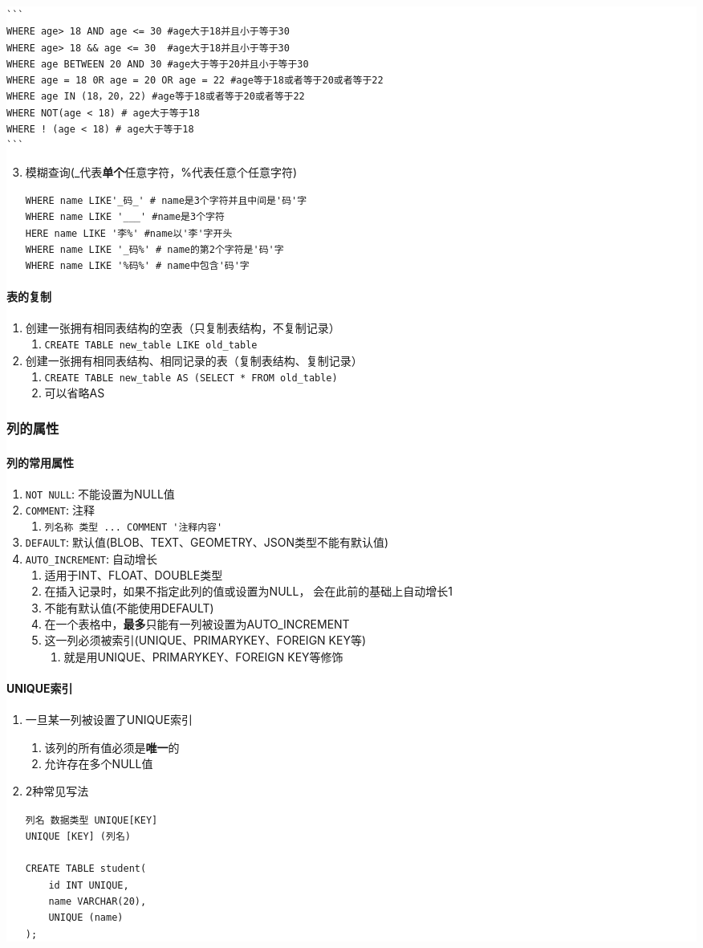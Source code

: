     ```
    WHERE age> 18 AND age <= 30 #age大于18并且小于等于30
    WHERE age> 18 && age <= 30  #age大于18并且小于等于30
    WHERE age BETWEEN 20 AND 30 #age大于等于20并且小于等于30
    WHERE age = 18 0R age = 20 OR age = 22 #age等于18或者等于20或者等于22
    WHERE age IN (18，20，22) #age等于18或者等于20或者等于22
    WHERE NOT(age < 18) # age大于等于18
    WHERE ! (age < 18) # age大于等于18
    ```
3. 模糊查询(_代表**单个**任意字符，%代表任意个任意字符)
    
    ```
    WHERE name LIKE'_码_' # name是3个字符并且中间是'码'字
    WHERE name LIKE '___' #name是3个字符
    HERE name LIKE '李%' #name以'李'字开头
    WHERE name LIKE '_码%' # name的第2个字符是'码'字
    WHERE name LIKE '%码%' # name中包含'码'字
    ```

#### 表的复制
1. 创建一张拥有相同表结构的空表（只复制表结构，不复制记录）
    1. `CREATE TABLE new_table LIKE old_table`
2. 创建一张拥有相同表结构、相同记录的表（复制表结构、复制记录）
    1. `CREATE TABLE new_table AS (SELECT * FROM old_table)`
    2. 可以省略AS

### 列的属性

#### 列的常用属性
1. `NOT NULL`: 不能设置为NULL值
2. `COMMENT`: 注释
    1. `列名称 类型 ... COMMENT '注释内容'`
3. `DEFAULT`: 默认值(BLOB、TEXT、GEOMETRY、JSON类型不能有默认值)
4. `AUTO_INCREMENT`: 自动增长
    1. 适用于INT、FLOAT、DOUBLE类型
    2. 在插入记录时，如果不指定此列的值或设置为NULL， 会在此前的基础上自动增长1
    3. 不能有默认值(不能使用DEFAULT)
    4. 在一个表格中，**最多**只能有一列被设置为AUTO_INCREMENT
    5. 这一列必须被索引(UNIQUE、PRIMARYKEY、FOREIGN KEY等)
        1. 就是用UNIQUE、PRIMARYKEY、FOREIGN KEY等修饰
    
#### UNIQUE索引
1. 一旦某一列被设置了UNIQUE索引
    1. 该列的所有值必须是**唯一**的
    2. 允许存在多个NULL值
2. 2种常见写法
    
    ```
    列名 数据类型 UNIQUE[KEY]
    UNIQUE [KEY] (列名)
    
    CREATE TABLE student(
        id INT UNIQUE,
        name VARCHAR(20),
        UNIQUE (name)
    );
    ```
   